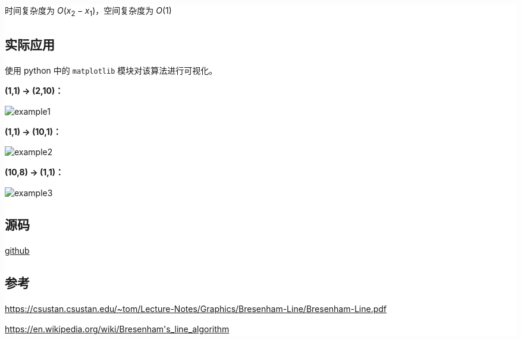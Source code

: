 时间复杂度为 $O(x_2-x_1)$，空间复杂度为 $O(1)$

## 实际应用

使用 python 中的 `matplotlib` 模块对该算法进行可视化。

**(1,1) -> (2,10)：**

![example1](/img/in-post/Bresenham/example1.png)

**(1,1) -> (10,1)：**

![example2](/img/in-post/Bresenham/example2.png)

**(10,8) -> (1,1)：**

![example3](/img/in-post/Bresenham/example3.png)

## 源码

[github](https://github.com/Civitasv/PYTHON_STUDYING/tree/master/Bresenham)

## 参考

<https://csustan.csustan.edu/~tom/Lecture-Notes/Graphics/Bresenham-Line/Bresenham-Line.pdf>

<https://en.wikipedia.org/wiki/Bresenham's_line_algorithm>
